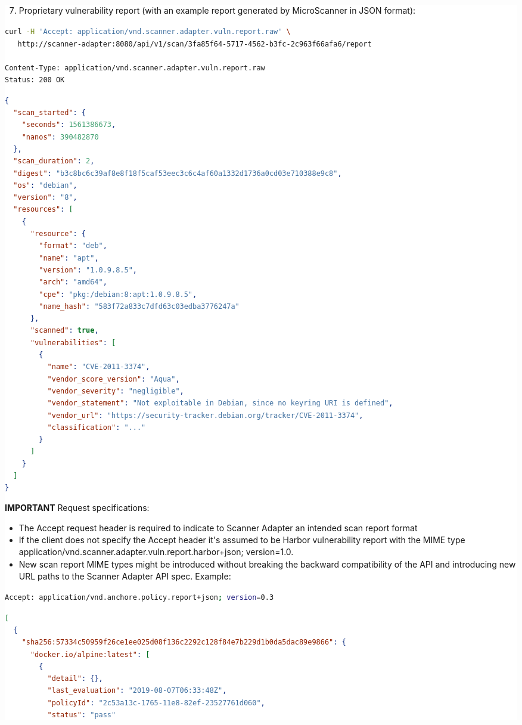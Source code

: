 7. Proprietary vulnerability report (with an example report generated by MicroScanner in JSON format):  
```bash
curl -H 'Accept: application/vnd.scanner.adapter.vuln.report.raw' \
   http://scanner-adapter:8080/api/v1/scan/3fa85f64-5717-4562-b3fc-2c963f66afa6/report

Content-Type: application/vnd.scanner.adapter.vuln.report.raw
Status: 200 OK
```
```json
{
  "scan_started": {
    "seconds": 1561386673,
    "nanos": 390482870
  },
  "scan_duration": 2,
  "digest": "b3c8bc6c39af8e8f18f5caf53eec3c6c4af60a1332d1736a0cd03e710388e9c8",
  "os": "debian",
  "version": "8",
  "resources": [
    {
      "resource": {
        "format": "deb",
        "name": "apt",
        "version": "1.0.9.8.5",
        "arch": "amd64",
        "cpe": "pkg:/debian:8:apt:1.0.9.8.5",
        "name_hash": "583f72a833c7dfd63c03edba3776247a"
      },
      "scanned": true,
      "vulnerabilities": [
        {
          "name": "CVE-2011-3374",
          "vendor_score_version": "Aqua",
          "vendor_severity": "negligible",
          "vendor_statement": "Not exploitable in Debian, since no keyring URI is defined",
          "vendor_url": "https://security-tracker.debian.org/tracker/CVE-2011-3374",
          "classification": "..."
        }
      ]
    }
  ]
}
```

**IMPORTANT** Request specifications:
* The Accept request header is required to indicate to Scanner Adapter an intended scan report format
* If the client does not specify the Accept header it's assumed to be Harbor vulnerability report with the MIME type application/vnd.scanner.adapter.vuln.report.harbor+json; version=1.0.
* New scan report MIME types might be introduced without breaking the backward compatibility of the API and introducing new URL paths to the Scanner Adapter API spec. Example:
```bash
Accept: application/vnd.anchore.policy.report+json; version=0.3
```
```json
[
  {
    "sha256:57334c50959f26ce1ee025d08f136c2292c128f84e7b229d1b0da5dac89e9866": {
      "docker.io/alpine:latest": [
        {
          "detail": {},
          "last_evaluation": "2019-08-07T06:33:48Z",
          "policyId": "2c53a13c-1765-11e8-82ef-23527761d060",
          "status": "pass"
```